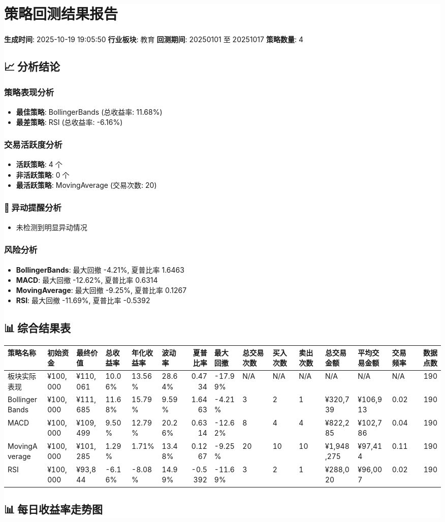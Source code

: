 # 策略回测结果报告

**生成时间**: 2025-10-19 19:05:50
**行业板块**: 教育
**回测期间**: 20250101 至 20251017
**策略数量**: 4

## 📈 分析结论

### 策略表现分析
- **最佳策略**: BollingerBands (总收益率: 11.68%)
- **最差策略**: RSI (总收益率: -6.16%)
### 交易活跃度分析
- **活跃策略**: 4 个
- **非活跃策略**: 0 个
- **最活跃策略**: MovingAverage (交易次数: 20)
### 🚨 异动提醒分析
- 未检测到明显异动情况
### 风险分析
- **BollingerBands**: 最大回撤 -4.21%, 夏普比率 1.6463
- **MACD**: 最大回撤 -12.62%, 夏普比率 0.6314
- **MovingAverage**: 最大回撤 -9.25%, 夏普比率 0.1267
- **RSI**: 最大回撤 -11.69%, 夏普比率 -0.5392

## 📊 综合结果表

| 策略名称           | 初始资金     | 最终价值     | 总收益率   | 年化收益率   | 波动率    |    夏普比率 | 最大回撤    | 总交易次数   | 买入次数   | 卖出次数   | 总交易金额      | 平均交易金额   | 交易频率   |   数据点数 |
|:---------------|:---------|:---------|:-------|:--------|:-------|--------:|:--------|:--------|:-------|:-------|:-----------|:---------|:-------|-------:|
| 板块实际表现         | ¥100,000 | ¥110,061 | 10.06% | 13.56%  | 28.64% |  0.4734 | -17.99% | N/A     | N/A    | N/A    | N/A        | N/A      | N/A    |    190 |
| BollingerBands | ¥100,000 | ¥111,685 | 11.68% | 15.79%  | 9.59%  |  1.6463 | -4.21%  | 3       | 2      | 1      | ¥320,739   | ¥106,913 | 0.02   |    190 |
| MACD           | ¥100,000 | ¥109,499 | 9.50%  | 12.79%  | 20.26% |  0.6314 | -12.62% | 8       | 4      | 4      | ¥822,285   | ¥102,786 | 0.04   |    190 |
| MovingAverage  | ¥100,000 | ¥101,285 | 1.29%  | 1.71%   | 13.48% |  0.1267 | -9.25%  | 20      | 10     | 10     | ¥1,948,275 | ¥97,414  | 0.11   |    190 |
| RSI            | ¥100,000 | ¥93,844  | -6.16% | -8.08%  | 14.99% | -0.5392 | -11.69% | 3       | 2      | 1      | ¥288,020   | ¥96,007  | 0.02   |    190 |

## 📊 每日收益率走势图
